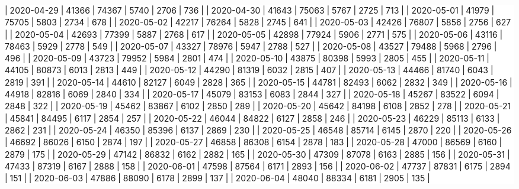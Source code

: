 | 2020-04-29 | 41366 | 74367 | 5740 | 2706 | 736 |
| 2020-04-30 | 41643 | 75063 | 5767 | 2725 | 713 |
| 2020-05-01 | 41979 | 75705 | 5803 | 2734 | 678 |
| 2020-05-02 | 42217 | 76264 | 5828 | 2745 | 641 |
| 2020-05-03 | 42426 | 76807 | 5856 | 2756 | 627 |
| 2020-05-04 | 42693 | 77399 | 5887 | 2768 | 617 |
| 2020-05-05 | 42898 | 77924 | 5906 | 2771 | 575 |
| 2020-05-06 | 43116 | 78463 | 5929 | 2778 | 549 |
| 2020-05-07 | 43327 | 78976 | 5947 | 2788 | 527 |
| 2020-05-08 | 43527 | 79488 | 5968 | 2796 | 496 |
| 2020-05-09 | 43723 | 79952 | 5984 | 2801 | 474 |
| 2020-05-10 | 43875 | 80398 | 5993 | 2805 | 455 |
| 2020-05-11 | 44105 | 80873 | 6013 | 2813 | 449 |
| 2020-05-12 | 44290 | 81319 | 6032 | 2815 | 407 |
| 2020-05-13 | 44466 | 81740 | 6043 | 2819 | 391 |
| 2020-05-14 | 44610 | 82127 | 6049 | 2828 | 365 |
| 2020-05-15 | 44781 | 82493 | 6062 | 2832 | 349 |
| 2020-05-16 | 44918 | 82816 | 6069 | 2840 | 334 |
| 2020-05-17 | 45079 | 83153 | 6083 | 2844 | 327 |
| 2020-05-18 | 45267 | 83522 | 6094 | 2848 | 322 |
| 2020-05-19 | 45462 | 83867 | 6102 | 2850 | 289 |
| 2020-05-20 | 45642 | 84198 | 6108 | 2852 | 278 |
| 2020-05-21 | 45841 | 84495 | 6117 | 2854 | 257 |
| 2020-05-22 | 46044 | 84822 | 6127 | 2858 | 246 |
| 2020-05-23 | 46229 | 85113 | 6133 | 2862 | 231 |
| 2020-05-24 | 46350 | 85396 | 6137 | 2869 | 230 |
| 2020-05-25 | 46548 | 85714 | 6145 | 2870 | 220 |
| 2020-05-26 | 46692 | 86026 | 6150 | 2874 | 197 |
| 2020-05-27 | 46858 | 86308 | 6154 | 2878 | 183 |
| 2020-05-28 | 47000 | 86569 | 6160 | 2879 | 175 |
| 2020-05-29 | 47142 | 86832 | 6162 | 2882 | 165 |
| 2020-05-30 | 47309 | 87078 | 6163 | 2885 | 156 |
| 2020-05-31 | 47433 | 87319 | 6167 | 2888 | 158 |
| 2020-06-01 | 47598 | 87564 | 6171 | 2893 | 156 |
| 2020-06-02 | 47737 | 87831 | 6175 | 2894 | 151 |
| 2020-06-03 | 47886 | 88090 | 6178 | 2899 | 137 |
| 2020-06-04 | 48040 | 88334 | 6181 | 2905 | 135 |